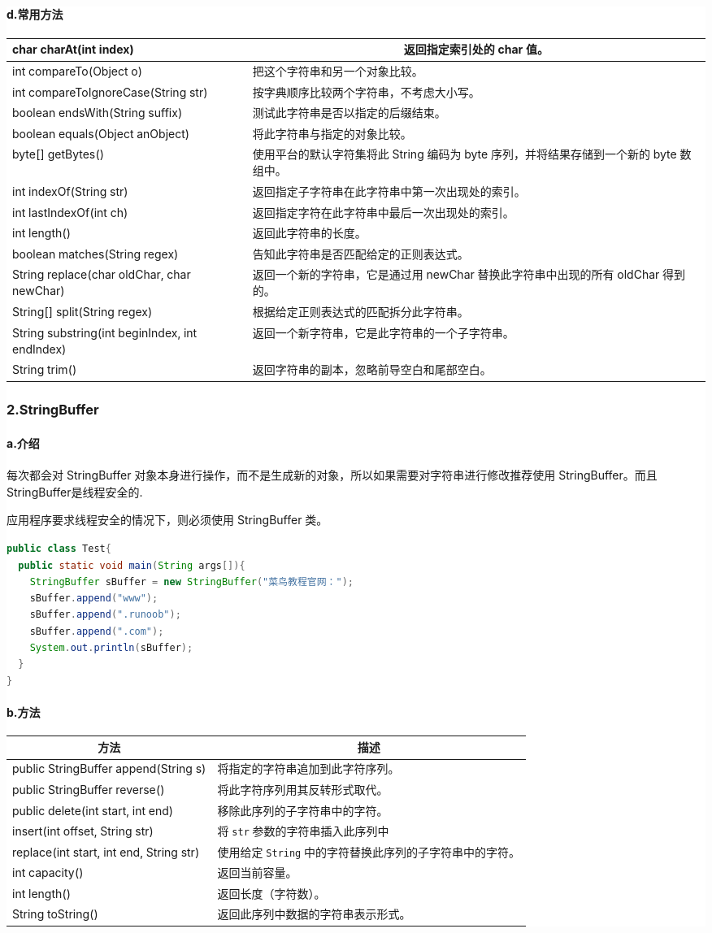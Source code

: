 #### d.常用方法

| char charAt(int index)                         | 返回指定索引处的 char 值。                                   |
| :--------------------------------------------- | ------------------------------------------------------------ |
| int compareTo(Object o)                        | 把这个字符串和另一个对象比较。                               |
| int compareToIgnoreCase(String str)            | 按字典顺序比较两个字符串，不考虑大小写。                     |
| boolean endsWith(String suffix)                | 测试此字符串是否以指定的后缀结束。                           |
| boolean equals(Object anObject)                | 将此字符串与指定的对象比较。                                 |
| byte[] getBytes()                              | 使用平台的默认字符集将此 String 编码为 byte 序列，并将结果存储到一个新的 byte 数组中。 |
| int indexOf(String str)                        | 返回指定子字符串在此字符串中第一次出现处的索引。             |
| int lastIndexOf(int ch)                        | 返回指定字符在此字符串中最后一次出现处的索引。               |
| int length()                                   | 返回此字符串的长度。                                         |
| boolean matches(String regex)                  | 告知此字符串是否匹配给定的正则表达式。                       |
| String replace(char oldChar, char newChar)     | 返回一个新的字符串，它是通过用 newChar 替换此字符串中出现的所有 oldChar 得到的。 |
| String[] split(String regex)                   | 根据给定正则表达式的匹配拆分此字符串。                       |
| String substring(int beginIndex, int endIndex) | 返回一个新字符串，它是此字符串的一个子字符串。               |
| String trim()                                  | 返回字符串的副本，忽略前导空白和尾部空白。                   |



### 2.StringBuffer

#### a.介绍

每次都会对 StringBuffer 对象本身进行操作，而不是生成新的对象，所以如果需要对字符串进行修改推荐使用 StringBuffer。而且StringBuffer是线程安全的.

应用程序要求线程安全的情况下，则必须使用 StringBuffer 类。

```java
public class Test{
  public static void main(String args[]){
    StringBuffer sBuffer = new StringBuffer("菜鸟教程官网：");
    sBuffer.append("www");
    sBuffer.append(".runoob");
    sBuffer.append(".com");
    System.out.println(sBuffer);  
  }
}
```

#### b.方法

| 方法                                    | 描述                                                     |
| --------------------------------------- | -------------------------------------------------------- |
| public StringBuffer append(String s)    | 将指定的字符串追加到此字符序列。                         |
| public StringBuffer reverse()           | 将此字符序列用其反转形式取代。                           |
| public delete(int start, int end)       | 移除此序列的子字符串中的字符。                           |
| insert(int offset, String str)          | 将 `str` 参数的字符串插入此序列中                        |
| replace(int start, int end, String str) | 使用给定 `String` 中的字符替换此序列的子字符串中的字符。 |
| int capacity()                          | 返回当前容量。                                           |
| int length()                            | 返回长度（字符数）。                                     |
| String toString()                       | 返回此序列中数据的字符串表示形式。                       |